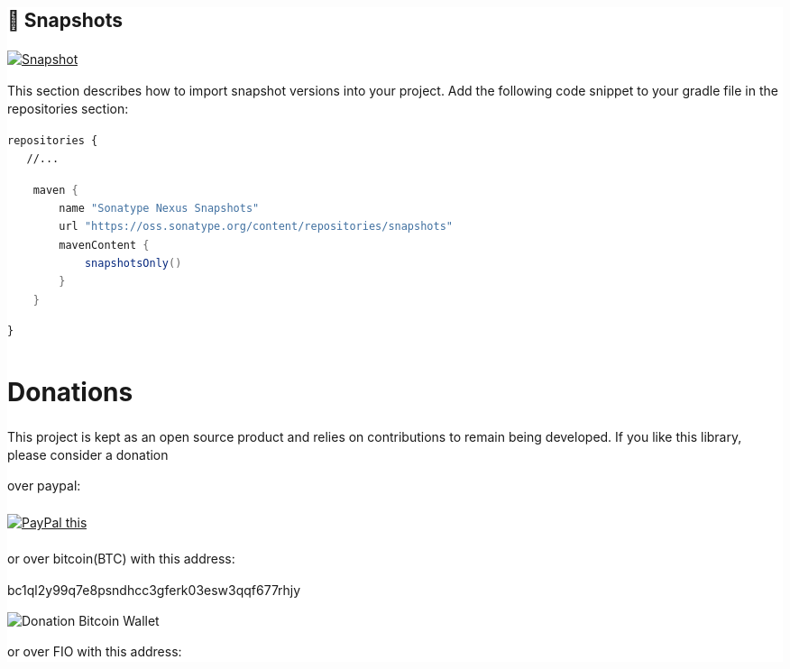 ## 📸 Snapshots

[![Snapshot](https://img.shields.io/badge/dynamic/xml?url=https://oss.sonatype.org/service/local/repositories/snapshots/content/io/github/astrapi69/transloader/maven-metadata.xml&label=snapshot&color=red&query=.//versioning/latest)](https://oss.sonatype.org/content/repositories/snapshots/io/github/astrapi69/transloader/)

This section describes how to import snapshot versions into your project.
Add the following code snippet to your gradle file in the repositories section:
```
repositories {
   //...
```
```groovy
    maven {
        name "Sonatype Nexus Snapshots"
        url "https://oss.sonatype.org/content/repositories/snapshots"
        mavenContent {
            snapshotsOnly()
        }
    }
```
```
}
```

# Donations

This project is kept as an open source product and relies on contributions to remain being
developed. If you like this library, please consider a donation

over paypal:
<br>
<br>
<a href="https://www.paypal.com/cgi-bin/webscr?cmd=_s-xclick&hosted_button_id=MJ7V43GU2H386" target="_blank">
    <img src="https://www.paypalobjects.com/en_US/GB/i/btn/btn_donateCC_LG.gif"
        alt="PayPal this"
        title="PayPal – The safer, easier way to pay online!"
        style="border: none" />
</a>
<br>
<br>
or over bitcoin(BTC) with this address:

bc1ql2y99q7e8psndhcc3gferk03esw3qqf677rhjy

<img src="https://github.com/astrapi69/jgeohash/blob/master/src/main/resources/img/bc1ql2y99q7e8psndhcc3gferk03esw3qqf677rhjy.png"
alt="Donation Bitcoin Wallet" width="250"/>

or over FIO with this address:
